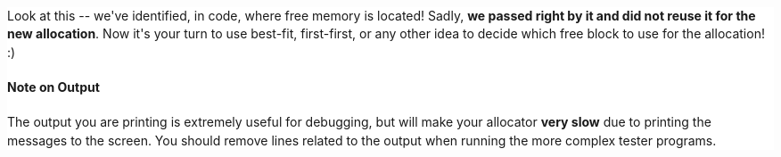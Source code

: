 Look at this -- we've identified, in code, where free memory is located!  Sadly, **we passed right by it and did not reuse it for the new allocation**.  Now it's your turn to use best-fit, first-first, or any other idea to decide which free block to use for the allocation! :)

#### Note on Output

The output you are printing is extremely useful for debugging, but will make your allocator **very slow** due to printing the messages to the screen.  You should remove lines related to the output when running the more complex tester programs.


<style>
.alloc tr td:nth-of-type(1) {
  border: solid 1px black;
  font-size: 12px;
}

.alloc tr td:nth-of-type(2) {
  text-align: left;
}

.alloc tr td.startOfHeap:nth-of-type(1) {
  border-width: 0px;
  border-top: solid 2px black;
  background-color: inherit;
}

.alloc tr td:nth-of-type(2) {
  position: relative;
  top: 12px;

  vertical-align: bottom;
}

.alloc {
  margin: 0px auto;
  text-align: center;
  margin-bottom: 20px;
  font-size: 14px;
}

td.free { background-color: #efe !important; }
td.new {  background-color: hsla(60, 100%, 40%, 1) !important; font-weight: bold; }
td.meta { background-color: #ffc; }
td.inUse { background-color: #400; color: #fee;  }

.s2 { height: 36px; }
.s3 { height: 54px; }
.s4 { height: 72px; }
.s0_5 { height: 10px; font-size: 8px !important; }

</style>
